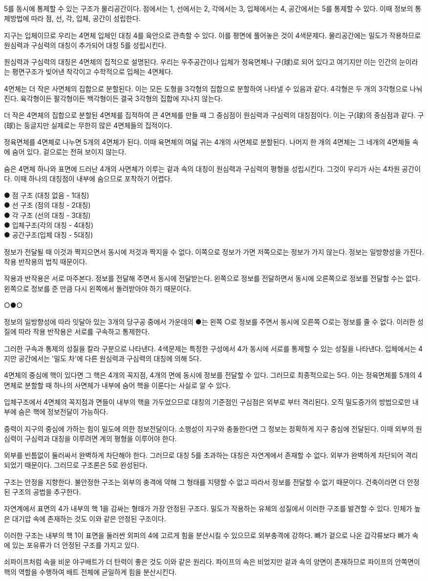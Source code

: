 5를 동시에 통제할 수 있는 구조가 물리공간이다. 점에서는 1, 선에서는 2, 각에서는 3, 입체에서는 4, 공간에서는 5를 통제할 수 있다. 이때 정보의 통제방법에 따라 점, 선, 각, 입체, 공간이 성립한다. 

지구는 입체이므로 우리는 4면체 입체인 대칭 4를 육안으로 관측할 수 있다. 이를 평면에 풀어놓은 것이 4색문제다. 물리공간에는 밀도가 작용하므로 원심력과 구심력의 대칭이 추가되어 대칭 5를 성립시킨다. 

원심력과 구심력의 대칭은 4면체의 집적으로 설명된다. 우리는 우주공간이나 입체가 정육면체나 구(球)로 되어 있다고 여기지만 이는 인간의 눈이라는 평면구조가 빚어낸 착각이고 수학적으로 입체는 4면체다. 

4면체는 더 작은 사면체의 집합으로 분할된다. 이는 모든 도형을 3각형의 집합으로 분할하여 나타낼 수 있음과 같다. 4각형은 두 개의 3각형으로 나눠진다. 육각형이든 팔각형이든 백각형이든 결국 3각형의 집합에 지나지 않는다.

더 작은 4면체의 집합으로 분할된 4면체를 집적하여 큰 4면체를 만들 때 그 중심점이 원심력과 구심력의 대칭점이다. 이는 구(球)의 중심점과 같다. 구(球)는 둥글지만 실제로는 무한히 많은 4면체들의 집적이다. 

정육면체를 4면체로 나누면 5개의 4면체가 된다. 이때 육면체의 여덟 귀는 4개의 사면체로 분할된다. 나머지 한 개의 4면체는 그 네개의 4면체들 속에 숨어 있다. 겉으로는 전혀 보이지 않는다.

숨은 4면체 하나와 표면에 드러난 4개의 사면체가 이루는 겉과 속의 대칭이 원심력과 구심력의 평형을 성립시킨다. 그것이 우리가 사는 4차원 공간이다. 이때 하나의 대칭점이 내부에 숨으므로 포착하기 어렵다. 

● 점 구조 (대칭 없음 - 1대칭)  
● 선 구조 (점의 대칭 - 2대칭)  
● 각 구조 (선의 대칭 - 3대칭)  
● 입체구조(각의 대칭 - 4대칭)  
● 공간구조(입체 대칭 - 5대칭)

정보가 전달될 때 이것과 짝지으면서 동시에 저것과 짝지을 수 없다. 이쪽으로 정보가 가면 저쪽으로는 정보가 가지 않는다. 정보는 일방향성을 가진다. 작용 반작용의 법칙 때문이다. 

작용과 반작용은 서로 마주본다. 정보를 전달해 주면서 동시에 전달받는다. 왼쪽으로 정보를 전달하면서 동시에 오른쪽으로 정보를 전달할 수는 없다. 왼쪽으로 정보를 준 만큼 다시 왼쪽에서 돌려받아야 하기 때문이다.

○●○

정보의 일방향성에 따라 잇달아 있는 3개의 당구공 중에서 가운데의 ●는 왼쪽 ○로 정보를 주면서 동시에 오른쪽 ○로는 정보를 줄 수 없다. 이러한 성질에 따라 작용 반작용은 서로를 구속하고 통제한다. 

그러한 구속과 통제의 성질을 칼라 구분으로 나타낸다. 4색문제는 특정한 구성에서 4가 동시에 서로를 통제할 수 있는 성질을 나타낸다. 입체에서는 4지만 공간에서는 '밀도 차'에 다른 원심력과 구심력의 대칭에 의해 5다. 

4면체의 중심에 핵이 있다면 그 핵은 4개의 꼭지점, 4개의 면에 동시에 정보를 전달할 수 있다. 그러므로 최종적으로는 5다. 이는 정육면체를 5개의 4면체로 분할할 때 하나의 사면체가 내부에 숨어 핵을 이룬다는 사실로 알 수 있다. 

입체구조에서 4면체의 꼭지점과 면들이 내부의 핵을 가두었으므로 대칭의 기준점인 구심점은 외부로 부터 격리된다. 오직 밀도증가의 방법으로만 내부에 숨은 핵에 정보전달이 가능하다. 

중력이 지구의 중심에 가하는 힘이 밀도에 의한 정보전달이다. 소행성이 지구와 충돌한다면 그 정보는 정확하게 지구 중심에 전달된다. 이때 외부의 원심력이 구심력과 대칭을 이루려면 계의 평형을 이루어야 한다. 

외부를 빈틈없이 둘러싸서 완벽하게 차단해야 한다. 그러므로 대칭 5를 초과하는 대칭은 자연계에서 존재할 수 없다. 외부가 완벽하게 차단되어 격리되었기 때문이다. 그러므로 구조론은 5로 완성된다. 

구조는 안정을 지향한다. 불안정한 구조는 외부의 충격에 약해 그 형태를 지탱할 수 없고 따라서 정보를 전달할 수 없기 때문이다. 건축이라면 더 안정된 구조의 공법을 추구한다. 

자연계에서 표면의 4가 내부의 핵 1을 감싸는 형태가 가장 안정된 구조다. 밀도가 작용하는 유체의 성질에서 이러한 구조를 발견할 수 있다. 인체가 높은 대기압 속에 존재하는 것도 이와 같은 안정된 구조이다. 

이러한 구조는 내부의 핵 1이 표면을 둘러싼 외피의 4에 고르게 힘을 분산시킬 수 있으므로 외부충격에 강하다. 뼈가 겉으로 나온 갑각류보다 뼈가 속에 있는 포유류가 더 안정된 구조를 가지고 있다. 

쇠파이프처럼 속을 비운 야구배트가 더 탄력이 좋은 것도 이와 같은 원리다. 파이프의 속은 비었지만 겉과 속의 양면이 존재하므로 파이프의 안쪽면이 핵의 역할을 수행하여 배트 전체에 균일하게 힘을 분산시킨다. 
